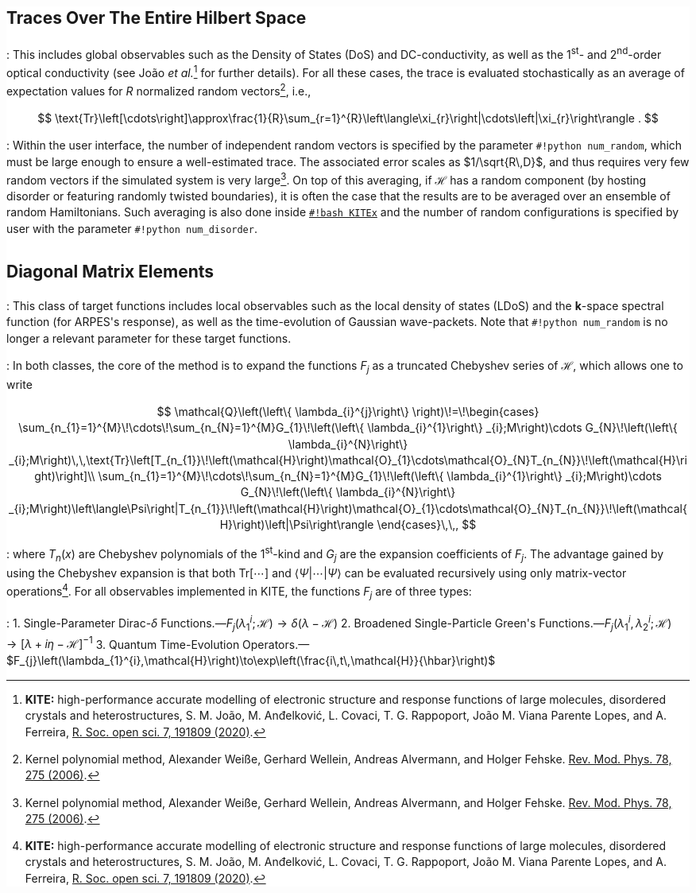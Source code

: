 ## Traces Over The Entire Hilbert Space

:  This includes global observables such as the Density of States (DoS) and DC-conductivity, as well as the $1^{\text{st}}$- and $2^{\text{nd}}$-order optical conductivity (see João *et al.*[^1] for further details). For all these cases, the trace is evaluated stochastically as an average of expectation values for $R$ normalized random vectors[^2], i.e.,

$$
  \text{Tr}\left[\cdots\right]\approx\frac{1}{R}\sum_{r=1}^{R}\left\langle\xi_{r}\right|\cdots\left|\xi_{r}\right\rangle .
$$

:  Within the user interface, the number of independent random vectors is specified by the parameter `#!python num_random`, which must be large enough to ensure a well-estimated trace. The associated error scales as $1/\sqrt{R\,D}$, and thus requires very few random vectors if the simulated system is very large[^2]. On top of this averaging, if $\mathcal{H}$ has a random component (by hosting disorder or featuring randomly twisted boundaries), it is often the case that the results are to be averaged over an ensemble of random Hamiltonians. Such averaging is also done inside  [`#!bash KITEx`](../api/kitex.md) and the number of random configurations is specified by user with the parameter `#!python num_disorder`.

## Diagonal Matrix Elements

: This class of target functions includes local observables such as the local density of states (LDoS) and the $\mathbf{k}$-space spectral function (for ARPES's response), as well as the time-evolution of Gaussian wave-packets. Note that `#!python num_random` is no longer a relevant parameter for these target functions.

: In both classes, the core of the method is to expand the functions $F_{j}$ as a truncated Chebyshev series of $\mathcal{H}$, which allows one to write 

$$
\mathcal{Q}\left(\left\{ \lambda_{i}^{j}\right\} \right)\!=\!\begin{cases}
\sum_{n_{1}=1}^{M}\!\cdots\!\sum_{n_{N}=1}^{M}G_{1}\!\left(\left\{ \lambda_{i}^{1}\right\} _{i};M\right)\cdots G_{N}\!\left(\left\{ \lambda_{i}^{N}\right\} _{i};M\right)\,\,\text{Tr}\left[T_{n_{1}}\!\left(\mathcal{H}\right)\mathcal{O}_{1}\cdots\mathcal{O}_{N}T_{n_{N}}\!\left(\mathcal{H}\right)\right]\\
\sum_{n_{1}=1}^{M}\!\cdots\!\sum_{n_{N}=1}^{M}G_{1}\!\left(\left\{ \lambda_{i}^{1}\right\} _{i};M\right)\cdots G_{N}\!\left(\left\{ \lambda_{i}^{N}\right\} _{i};M\right)\left\langle\Psi\right|T_{n_{1}}\!\left(\mathcal{H}\right)\mathcal{O}_{1}\cdots\mathcal{O}_{N}T_{n_{N}}\!\left(\mathcal{H}\right)\left|\Psi\right\rangle
\end{cases}\,\,,
$$

: where $T_{n}(x)$ are Chebyshev polynomials of the $1^{\text{st}}$-kind and $G_{j}$ are the expansion coefficients of $F_{j}$. The advantage gained by using the Chebyshev expansion is that both $\text{Tr}\left[\cdots\right]$ and $\left\langle\Psi\right|\cdots \left|\Psi\right\rangle$ can be evaluated recursively using only matrix-vector operations[^1]. For all observables implemented in KITE, the functions $F_{j}$ are of three types: 

: 1. Single-Parameter Dirac-$\delta$ Functions.—$F_{j}(\lambda_{1}^{i};\mathcal{H})\to\delta\left(\lambda-\mathcal{H}\right)$
  2. Broadened Single-Particle Green's Functions.—$F_{j}(\lambda_{1}^{i},\lambda_{2}^{i};\mathcal{H})\to\left[\lambda+i\eta-\mathcal{H}\right]^{-1}$
  3. Quantum Time-Evolution Operators.—$F_{j}\left(\lambda_{1}^{i},\mathcal{H}\right)\to\exp\left(\frac{i\,t\,\mathcal{H}}{\hbar}\right)$


[^1]: **KITE:** high-performance accurate modelling of electronic structure and response functions of large molecules, disordered crystals and heterostructures, S. M. João, M. Anđelković, L. Covaci, T. G. Rappoport, João M. Viana Parente Lopes, and A. Ferreira, [R. Soc. open sci. 7, 191809 (2020)](https://royalsocietypublishing.org/doi/10.1098/rsos.191809).
[^2]: Kernel polynomial method, Alexander Weiße, Gerhard Wellein, Andreas Alvermann, and Holger Fehske. [Rev. Mod. Phys. 78, 275 (2006)](https://journals.aps.org/rmp/abstract/10.1103/RevModPhys.78.275).
[^3]: Critical delocalization of chiral zero energy modes in graphene, A. Ferreira and E. Mucciolo, [Phys. Rev. Lett. 115, 106601 (2015)](https://journals.aps.org/prl/abstract/10.1103/PhysRevLett.115.106601).
[^4]: Numerical evaluation of Green's functions based on the Chebyshev expansion, A. Braun and P. Schmitteckert, [Phys. Rev. B 90, 165112 (2014)](https://journals.aps.org/prb/abstract/10.1103/PhysRevB.90.165112).
[^5]: An accurate and efficient scheme for propagating the time dependent Schrödinger equation, H. Tal-Ezer and R. Kosloff, [J. Chem. Phys. 81, 3967-3971 (1984)](https://aip.scitation.org/doi/10.1063/1.448136).
[^6]: Landauer transport as a quasisteady state on finite chains under unitary quantum dynamics, J. P. Santos Pires, B. Amorim, and J. M. Viana Parente Lopes, [Phys. Rev. B 101, 104203 (2020)](https://journals.aps.org/prb/abstract/10.1103/PhysRevB.101.104203).
[^7]: Spectral functions of one-dimensional systems with correlated disorder, N. A. Khan, J. M. Viana Parente Lopes, J. P. Santos Pires, J. M. B. Lopes dos Santos, [J. Phys.: Condens. Matt. 31, 175501 (2019)](https://iopscience.iop.org/article/10.1088/1361-648X/ab03ad/meta).
[configuration]: ../api/kite.md#configuration
[configuration-spectrum_range]: ../api/kite.md#configuration-spectrum_range